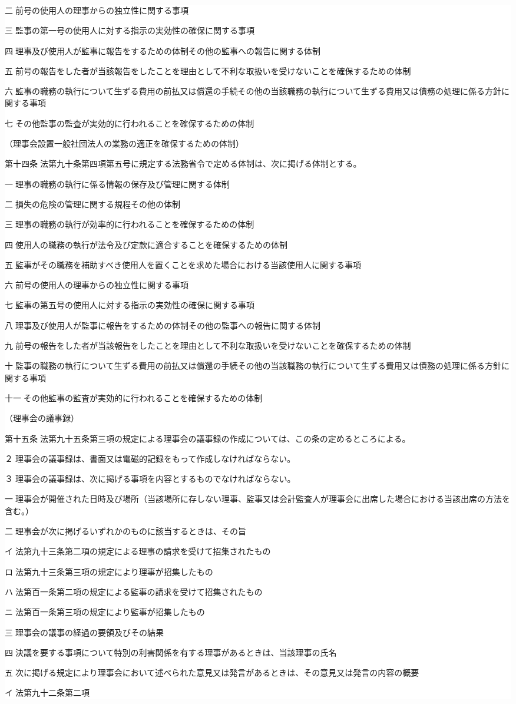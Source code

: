 二 前号の使用人の理事からの独立性に関する事項

三 監事の第一号の使用人に対する指示の実効性の確保に関する事項

四 理事及び使用人が監事に報告をするための体制その他の監事への報告に関する体制

五 前号の報告をした者が当該報告をしたことを理由として不利な取扱いを受けないことを確保するための体制

六 監事の職務の執行について生ずる費用の前払又は償還の手続その他の当該職務の執行について生ずる費用又は債務の処理に係る方針に関する事項

七 その他監事の監査が実効的に行われることを確保するための体制

（理事会設置一般社団法人の業務の適正を確保するための体制）

第十四条 法第九十条第四項第五号に規定する法務省令で定める体制は、次に掲げる体制とする。

一 理事の職務の執行に係る情報の保存及び管理に関する体制

二 損失の危険の管理に関する規程その他の体制

三 理事の職務の執行が効率的に行われることを確保するための体制

四 使用人の職務の執行が法令及び定款に適合することを確保するための体制

五 監事がその職務を補助すべき使用人を置くことを求めた場合における当該使用人に関する事項

六 前号の使用人の理事からの独立性に関する事項

七 監事の第五号の使用人に対する指示の実効性の確保に関する事項

八 理事及び使用人が監事に報告をするための体制その他の監事への報告に関する体制

九 前号の報告をした者が当該報告をしたことを理由として不利な取扱いを受けないことを確保するための体制

十 監事の職務の執行について生ずる費用の前払又は償還の手続その他の当該職務の執行について生ずる費用又は債務の処理に係る方針に関する事項

十一 その他監事の監査が実効的に行われることを確保するための体制

（理事会の議事録）

第十五条 法第九十五条第三項の規定による理事会の議事録の作成については、この条の定めるところによる。

２ 理事会の議事録は、書面又は電磁的記録をもって作成しなければならない。

３ 理事会の議事録は、次に掲げる事項を内容とするものでなければならない。

一 理事会が開催された日時及び場所（当該場所に存しない理事、監事又は会計監査人が理事会に出席した場合における当該出席の方法を含む。）

二 理事会が次に掲げるいずれかのものに該当するときは、その旨

イ 法第九十三条第二項の規定による理事の請求を受けて招集されたもの

ロ 法第九十三条第三項の規定により理事が招集したもの

ハ 法第百一条第二項の規定による監事の請求を受けて招集されたもの

ニ 法第百一条第三項の規定により監事が招集したもの

三 理事会の議事の経過の要領及びその結果

四 決議を要する事項について特別の利害関係を有する理事があるときは、当該理事の氏名

五 次に掲げる規定により理事会において述べられた意見又は発言があるときは、その意見又は発言の内容の概要

イ 法第九十二条第二項

